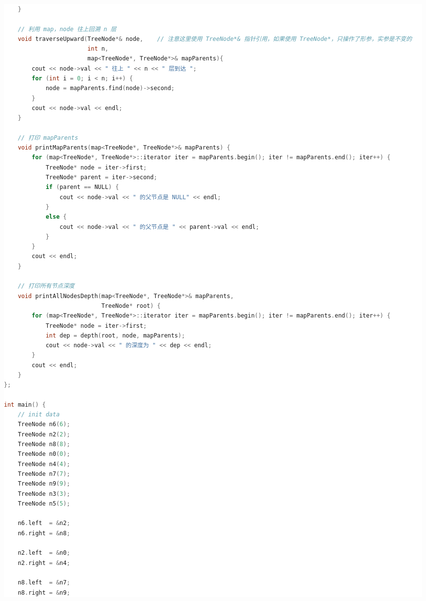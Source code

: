 ```cpp
    }

    // 利用 map，node 往上回溯 n 层
    void traverseUpward(TreeNode*& node,    // 注意这里使用 TreeNode*& 指针引用，如果使用 TreeNode*，只操作了形参，实参是不变的
                        int n,
                        map<TreeNode*, TreeNode*>& mapParents){
        cout << node->val << " 往上 " << n << " 层到达 ";
        for (int i = 0; i < n; i++) {
            node = mapParents.find(node)->second;
        }
        cout << node->val << endl;
    }

    // 打印 mapParents
    void printMapParents(map<TreeNode*, TreeNode*>& mapParents) {
        for (map<TreeNode*, TreeNode*>::iterator iter = mapParents.begin(); iter != mapParents.end(); iter++) {
            TreeNode* node = iter->first;
            TreeNode* parent = iter->second;
            if (parent == NULL) {
                cout << node->val << " 的父节点是 NULL" << endl;
            }
            else {
                cout << node->val << " 的父节点是 " << parent->val << endl;
            }
        }
        cout << endl;
    }

    // 打印所有节点深度
    void printAllNodesDepth(map<TreeNode*, TreeNode*>& mapParents,
                            TreeNode* root) {
        for (map<TreeNode*, TreeNode*>::iterator iter = mapParents.begin(); iter != mapParents.end(); iter++) {
            TreeNode* node = iter->first;
            int dep = depth(root, node, mapParents);
            cout << node->val << " 的深度为 " << dep << endl;
        }
        cout << endl;
    }
};

int main() {
    // init data
    TreeNode n6(6);
    TreeNode n2(2);
    TreeNode n8(8);
    TreeNode n0(0);
    TreeNode n4(4);
    TreeNode n7(7);
    TreeNode n9(9);
    TreeNode n3(3);
    TreeNode n5(5);

    n6.left  = &n2;
    n6.right = &n8;

    n2.left  = &n0;
    n2.right = &n4;

    n8.left  = &n7;
    n8.right = &n9;

```